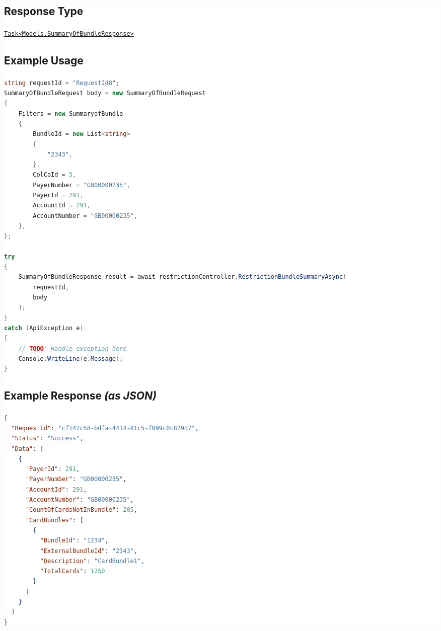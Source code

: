 ## Response Type

[`Task<Models.SummaryOfBundleResponse>`](../../doc/models/summary-of-bundle-response.md)

## Example Usage

```csharp
string requestId = "RequestId8";
SummaryOfBundleRequest body = new SummaryOfBundleRequest
{
    Filters = new SummaryofBundle
    {
        BundleId = new List<string>
        {
            "2343",
        },
        ColCoId = 5,
        PayerNumber = "GB00000235",
        PayerId = 291,
        AccountId = 291,
        AccountNumber = "GB00000235",
    },
};

try
{
    SummaryOfBundleResponse result = await restrictionController.RestrictionBundleSummaryAsync(
        requestId,
        body
    );
}
catch (ApiException e)
{
    // TODO: Handle exception here
    Console.WriteLine(e.Message);
}
```

## Example Response *(as JSON)*

```json
{
  "RequestId": "cf142c58-bdfa-4414-81c5-f099c0c829d7",
  "Status": "Success",
  "Data": [
    {
      "PayerId": 291,
      "PayerNumber": "GB00000235",
      "AccountId": 291,
      "AccountNumber": "GB00000235",
      "CountOfCardsNotInBundle": 205,
      "CardBundles": [
        {
          "BundleId": "1234",
          "ExternalBundleId": "2343",
          "Description": "CardBundle1",
          "TotalCards": 1250
        }
      ]
    }
  ]
}
```
